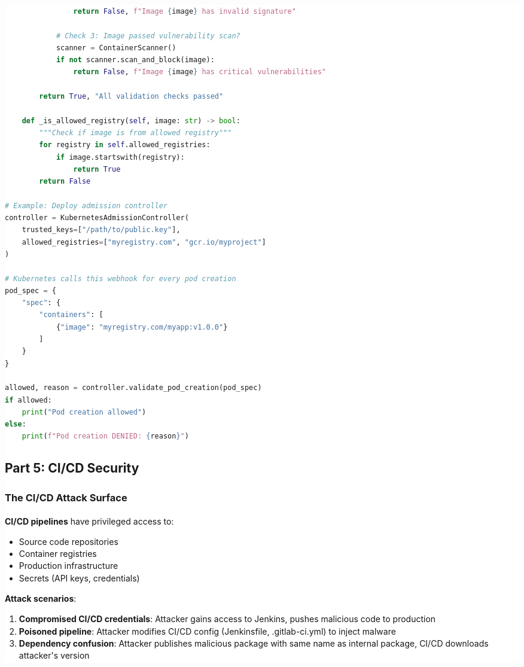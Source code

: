 ```python
                return False, f"Image {image} has invalid signature"

            # Check 3: Image passed vulnerability scan?
            scanner = ContainerScanner()
            if not scanner.scan_and_block(image):
                return False, f"Image {image} has critical vulnerabilities"

        return True, "All validation checks passed"

    def _is_allowed_registry(self, image: str) -> bool:
        """Check if image is from allowed registry"""
        for registry in self.allowed_registries:
            if image.startswith(registry):
                return True
        return False

# Example: Deploy admission controller
controller = KubernetesAdmissionController(
    trusted_keys=["/path/to/public.key"],
    allowed_registries=["myregistry.com", "gcr.io/myproject"]
)

# Kubernetes calls this webhook for every pod creation
pod_spec = {
    "spec": {
        "containers": [
            {"image": "myregistry.com/myapp:v1.0.0"}
        ]
    }
}

allowed, reason = controller.validate_pod_creation(pod_spec)
if allowed:
    print("Pod creation allowed")
else:
    print(f"Pod creation DENIED: {reason}")
```

## Part 5: CI/CD Security

### The CI/CD Attack Surface

**CI/CD pipelines** have privileged access to:
- Source code repositories
- Container registries
- Production infrastructure
- Secrets (API keys, credentials)

**Attack scenarios**:
1. **Compromised CI/CD credentials**: Attacker gains access to Jenkins, pushes malicious code to production
2. **Poisoned pipeline**: Attacker modifies CI/CD config (Jenkinsfile, .gitlab-ci.yml) to inject malware
3. **Dependency confusion**: Attacker publishes malicious package with same name as internal package, CI/CD downloads attacker's version
